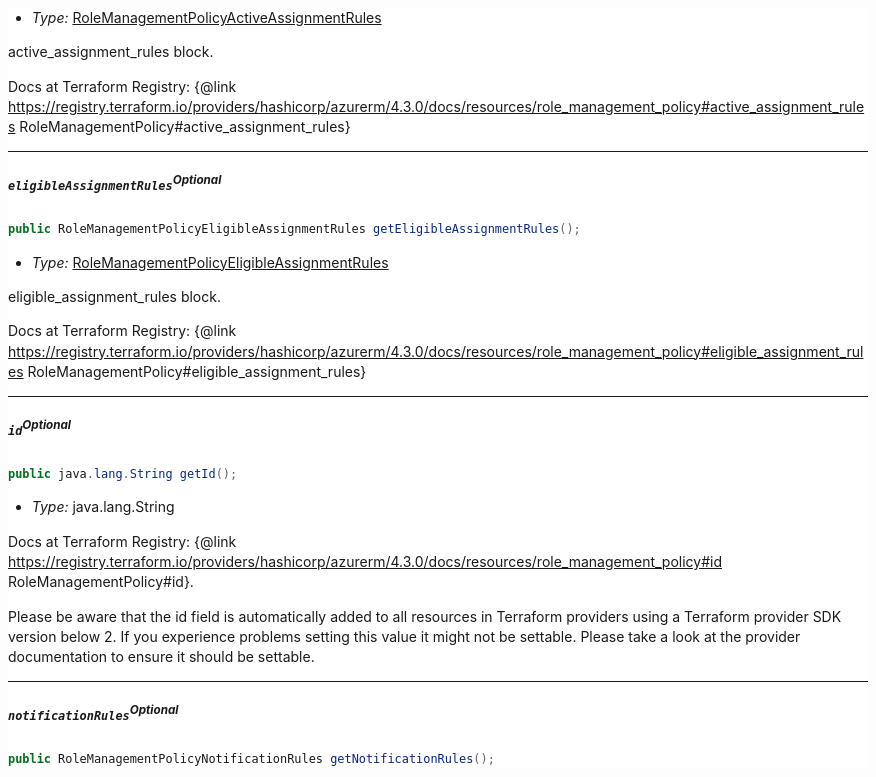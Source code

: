 - *Type:* <a href="#@cdktf/provider-azurerm.roleManagementPolicy.RoleManagementPolicyActiveAssignmentRules">RoleManagementPolicyActiveAssignmentRules</a>

active_assignment_rules block.

Docs at Terraform Registry: {@link https://registry.terraform.io/providers/hashicorp/azurerm/4.3.0/docs/resources/role_management_policy#active_assignment_rules RoleManagementPolicy#active_assignment_rules}

---

##### `eligibleAssignmentRules`<sup>Optional</sup> <a name="eligibleAssignmentRules" id="@cdktf/provider-azurerm.roleManagementPolicy.RoleManagementPolicyConfig.property.eligibleAssignmentRules"></a>

```java
public RoleManagementPolicyEligibleAssignmentRules getEligibleAssignmentRules();
```

- *Type:* <a href="#@cdktf/provider-azurerm.roleManagementPolicy.RoleManagementPolicyEligibleAssignmentRules">RoleManagementPolicyEligibleAssignmentRules</a>

eligible_assignment_rules block.

Docs at Terraform Registry: {@link https://registry.terraform.io/providers/hashicorp/azurerm/4.3.0/docs/resources/role_management_policy#eligible_assignment_rules RoleManagementPolicy#eligible_assignment_rules}

---

##### `id`<sup>Optional</sup> <a name="id" id="@cdktf/provider-azurerm.roleManagementPolicy.RoleManagementPolicyConfig.property.id"></a>

```java
public java.lang.String getId();
```

- *Type:* java.lang.String

Docs at Terraform Registry: {@link https://registry.terraform.io/providers/hashicorp/azurerm/4.3.0/docs/resources/role_management_policy#id RoleManagementPolicy#id}.

Please be aware that the id field is automatically added to all resources in Terraform providers using a Terraform provider SDK version below 2.
If you experience problems setting this value it might not be settable. Please take a look at the provider documentation to ensure it should be settable.

---

##### `notificationRules`<sup>Optional</sup> <a name="notificationRules" id="@cdktf/provider-azurerm.roleManagementPolicy.RoleManagementPolicyConfig.property.notificationRules"></a>

```java
public RoleManagementPolicyNotificationRules getNotificationRules();
```
